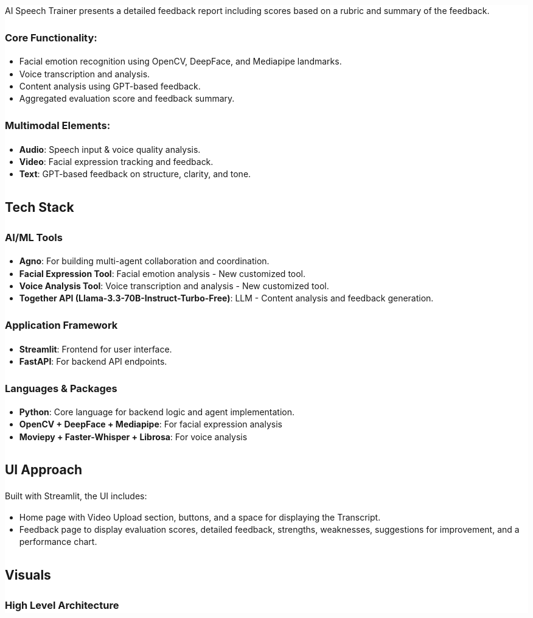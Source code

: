 AI Speech Trainer presents a detailed feedback report including scores based on a rubric and summary of the feedback.

### **Core Functionality**:

- Facial emotion recognition using OpenCV, DeepFace, and Mediapipe landmarks.
- Voice transcription and analysis.
- Content analysis using GPT-based feedback.
- Aggregated evaluation score and feedback summary.

### **Multimodal Elements**:

- **Audio**: Speech input & voice quality analysis.
- **Video**: Facial expression tracking and feedback.
- **Text**: GPT-based feedback on structure, clarity, and tone.

## Tech Stack

### AI/ML Tools

- **Agno**: For building multi-agent collaboration and coordination.
- **Facial Expression Tool**: Facial emotion analysis - New customized tool.
- **Voice Analysis Tool**: Voice transcription and analysis - New customized tool.
- **Together API (Llama-3.3-70B-Instruct-Turbo-Free)**: LLM - Content analysis and feedback generation.

### Application Framework

- **Streamlit**: Frontend for user interface.
- **FastAPI**: For backend API endpoints.

### Languages & Packages

- **Python**: Core language for backend logic and agent implementation.
- **OpenCV + DeepFace + Mediapipe**: For facial expression analysis
- **Moviepy + Faster-Whisper + Librosa**: For voice analysis

## UI Approach

Built with Streamlit, the UI includes:

- Home page with Video Upload section, buttons, and a space for displaying the Transcript.
- Feedback page to display evaluation scores, detailed feedback, strengths, weaknesses, suggestions for improvement, and a performance chart.

## Visuals

### High Level Architecture
